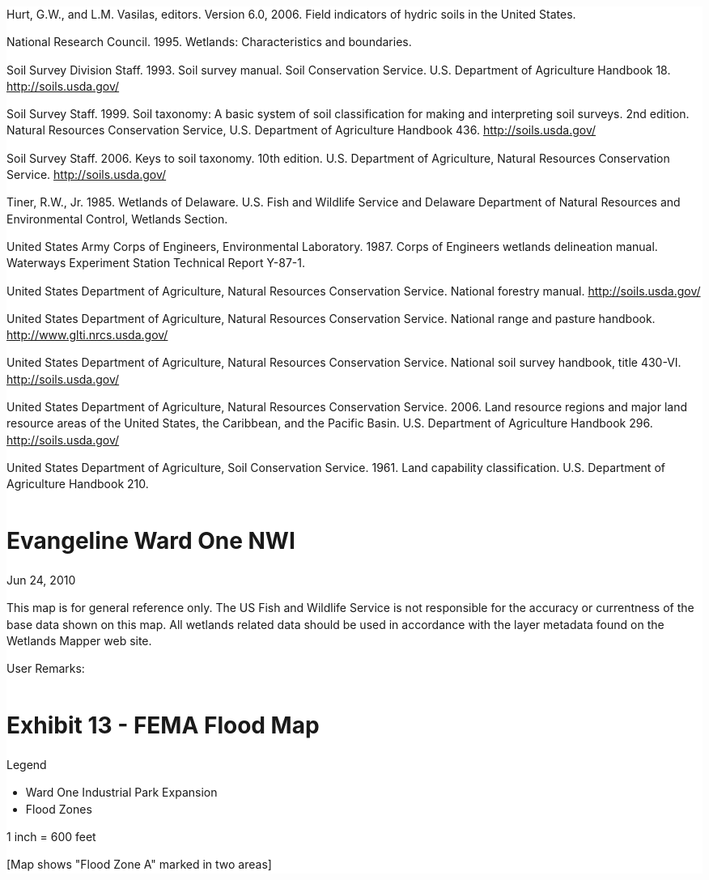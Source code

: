 Hurt, G.W., and L.M. Vasilas, editors. Version 6.0, 2006. Field indicators of hydric soils in the United States.

National Research Council. 1995. Wetlands: Characteristics and boundaries.

Soil Survey Division Staff. 1993. Soil survey manual. Soil Conservation Service. U.S. Department of Agriculture Handbook 18. http://soils.usda.gov/

Soil Survey Staff. 1999. Soil taxonomy: A basic system of soil classification for making and interpreting soil surveys. 2nd edition. Natural Resources Conservation Service, U.S. Department of Agriculture Handbook 436. http://soils.usda.gov/

Soil Survey Staff. 2006. Keys to soil taxonomy. 10th edition. U.S. Department of Agriculture, Natural Resources Conservation Service. http://soils.usda.gov/

Tiner, R.W., Jr. 1985. Wetlands of Delaware. U.S. Fish and Wildlife Service and Delaware Department of Natural Resources and Environmental Control, Wetlands Section.

United States Army Corps of Engineers, Environmental Laboratory. 1987. Corps of Engineers wetlands delineation manual. Waterways Experiment Station Technical Report Y-87-1.

United States Department of Agriculture, Natural Resources Conservation Service. National forestry manual. http://soils.usda.gov/

United States Department of Agriculture, Natural Resources Conservation Service. National range and pasture handbook. http://www.glti.nrcs.usda.gov/

United States Department of Agriculture, Natural Resources Conservation Service. National soil survey handbook, title 430-VI. http://soils.usda.gov/

United States Department of Agriculture, Natural Resources Conservation Service. 2006. Land resource regions and major land resource areas of the United States, the Caribbean, and the Pacific Basin. U.S. Department of Agriculture Handbook 296. http://soils.usda.gov/

United States Department of Agriculture, Soil Conservation Service. 1961. Land capability classification. U.S. Department of Agriculture Handbook 210.

# Evangeline Ward One NWI
Jun 24, 2010

This map is for general reference only. The US Fish and Wildlife Service is not responsible for the accuracy or currentness of the base data shown on this map. All wetlands related data should be used in accordance with the layer metadata found on the Wetlands Mapper web site.

User Remarks:

# Exhibit 13 - FEMA Flood Map

Legend
- Ward One Industrial Park Expansion
- Flood Zones

1 inch = 600 feet

[Map shows "Flood Zone A" marked in two areas]
